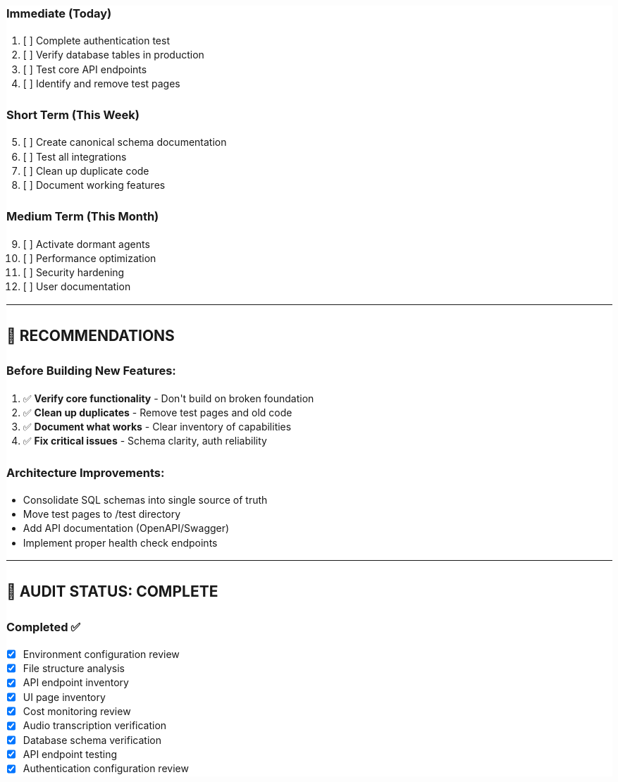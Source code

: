 ### Immediate (Today)
1. [ ] Complete authentication test
2. [ ] Verify database tables in production
3. [ ] Test core API endpoints
4. [ ] Identify and remove test pages

### Short Term (This Week)
5. [ ] Create canonical schema documentation
6. [ ] Test all integrations
7. [ ] Clean up duplicate code
8. [ ] Document working features

### Medium Term (This Month)
9. [ ] Activate dormant agents
10. [ ] Performance optimization
11. [ ] Security hardening
12. [ ] User documentation

---

## 🎯 RECOMMENDATIONS

### Before Building New Features:
1. ✅ **Verify core functionality** - Don't build on broken foundation
2. ✅ **Clean up duplicates** - Remove test pages and old code
3. ✅ **Document what works** - Clear inventory of capabilities
4. ✅ **Fix critical issues** - Schema clarity, auth reliability

### Architecture Improvements:
- Consolidate SQL schemas into single source of truth
- Move test pages to /test directory
- Add API documentation (OpenAPI/Swagger)
- Implement proper health check endpoints

---

## 📝 AUDIT STATUS: COMPLETE

### Completed ✅
- [x] Environment configuration review
- [x] File structure analysis
- [x] API endpoint inventory
- [x] UI page inventory
- [x] Cost monitoring review
- [x] Audio transcription verification
- [x] Database schema verification
- [x] API endpoint testing
- [x] Authentication configuration review
